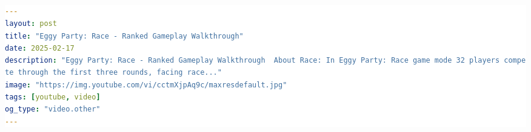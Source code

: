 ```yaml
---
layout: post
title: "Eggy Party: Race - Ranked Gameplay Walkthrough"
date: 2025-02-17
description: "Eggy Party: Race - Ranked Gameplay Walkthrough  About Race: In Eggy Party: Race game mode 32 players compete through the first three rounds, facing race..."
image: "https://img.youtube.com/vi/cctmXjpAq9c/maxresdefault.jpg"
tags: [youtube, video]
og_type: "video.other"
---
```


<script type="application/ld+json">
{
  "@context": "http://schema.org",
  "@type": "VideoObject",
  "name": "Eggy Party: Race - Ranked Gameplay Walkthrough",
  "description": "Eggy Party: Race - Ranked Gameplay Walkthrough  About Race: In Eggy Party: Race game mode 32 players compete through the first three rounds, facing race, score, and survival challenges. In the fourth round, they'll unlock an ultimate skill to decide the final victor!  About Eggy Party:  Eggy Party is a popular party game developed by NetEase Games. Welcome to the Eggyverse! A world full of party and play! Create your own maps to enjoy with your friends! Team up with other cute Eggies! Dive into this Egg-citing Eggyverse!  Eggy Party Creator Program: #EggyTrendCreatorIncentiveProgram #RimeLightSeason  Eggy Party \u00a9 & \u2122 NetEase, Inc. All Rights Reserved.  #EggyPartyRace #EggyParty #Race #Gameplay #GameplayWalkthrough #Ranked",
  "thumbnailUrl": "https://img.youtube.com/vi/cctmXjpAq9c/maxresdefault.jpg",
  "uploadDate": "2025-02-17T21:00:24Z",
  "embedUrl": "https://www.youtube.com/embed/cctmXjpAq9c",
  "publisher": {
    "@type": "Person",
    "name": "Celo Zaga"
  },
  "mainEntityOfPage": {
    "@type": "WebPage",
    "@id": "https://celozaga.github.io/2025/02/17/eggy-party-race-ranked-gameplay-walkthrough-cctmXjpAq9c.html"
  },
  "duration": "PT0M0S"
}
</script>

<script type="application/ld+json">
{
  "@context": "http://schema.org",
  "@type": "BlogPosting",
  "headline": "Eggy Party: Race - Ranked Gameplay Walkthrough",
  "image": "https://img.youtube.com/vi/cctmXjpAq9c/maxresdefault.jpg",
  "publisher": {
    "@type": "Person",
    "name": "Celo Zaga"
  },
  "url": "https://celozaga.github.io/2025/02/17/eggy-party-race-ranked-gameplay-walkthrough-cctmXjpAq9c.html",
  "datePublished": "2025-02-17T21:00:24Z",
  "dateCreated": "2025-02-17T21:00:24Z",
  "dateModified": "2025-02-17T21:00:24Z",
  "description": "Eggy Party: Race - Ranked Gameplay Walkthrough  About Race: In Eggy Party: Race game mode 32 players compete through the first three rounds, facing race...",
  "author": {
    "@type": "Person",
    "name": "Celo Zaga"
  },
  "mainEntityOfPage": {